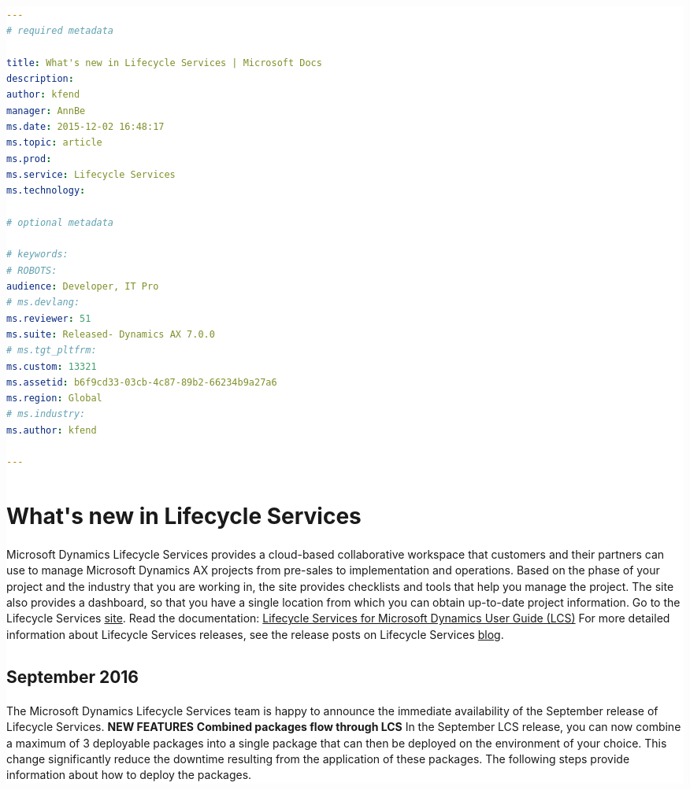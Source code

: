 ```yaml
---
# required metadata

title: What's new in Lifecycle Services | Microsoft Docs
description: 
author: kfend
manager: AnnBe
ms.date: 2015-12-02 16:48:17
ms.topic: article
ms.prod: 
ms.service: Lifecycle Services
ms.technology: 

# optional metadata

# keywords: 
# ROBOTS: 
audience: Developer, IT Pro
# ms.devlang: 
ms.reviewer: 51
ms.suite: Released- Dynamics AX 7.0.0
# ms.tgt_pltfrm: 
ms.custom: 13321
ms.assetid: b6f9cd33-03cb-4c87-89b2-66234b9a27a6
ms.region: Global
# ms.industry: 
ms.author: kfend

---
```


# What's new in Lifecycle Services



Microsoft Dynamics Lifecycle Services provides a cloud-based collaborative workspace that customers and their partners can use to manage Microsoft Dynamics AX projects from pre-sales to implementation and operations. Based on the phase of your project and the industry that you are working in, the site provides checklists and tools that help you manage the project. The site also provides a dashboard, so that you have a single location from which you can obtain up-to-date project information. Go to the Lifecycle Services [site](https://lcs.dynamics.com/en/). Read the documentation: [Lifecycle Services for Microsoft Dynamics User Guide (LCS)](https://docs.microsoft.com/en-us/dynamics365/operations/dev-itpro/lifecycle-services/lifecycle-services-for-microsoft-dynamics-user-guide-lcs) For more detailed information about Lifecycle Services releases, see the release posts on Lifecycle Services [blog](http://blogs.msdn.com/b/lcs/).

## September 2016
The Microsoft Dynamics Lifecycle Services team is happy to announce the immediate availability of the September release of Lifecycle Services. **NEW FEATURES** **Combined packages flow through LCS** In the September LCS release, you can now combine a maximum of 3 deployable packages into a single package that can then be deployed on the environment of your choice. This change significantly reduce the downtime resulting from the application of these packages. The following steps provide information about how to deploy the packages.
